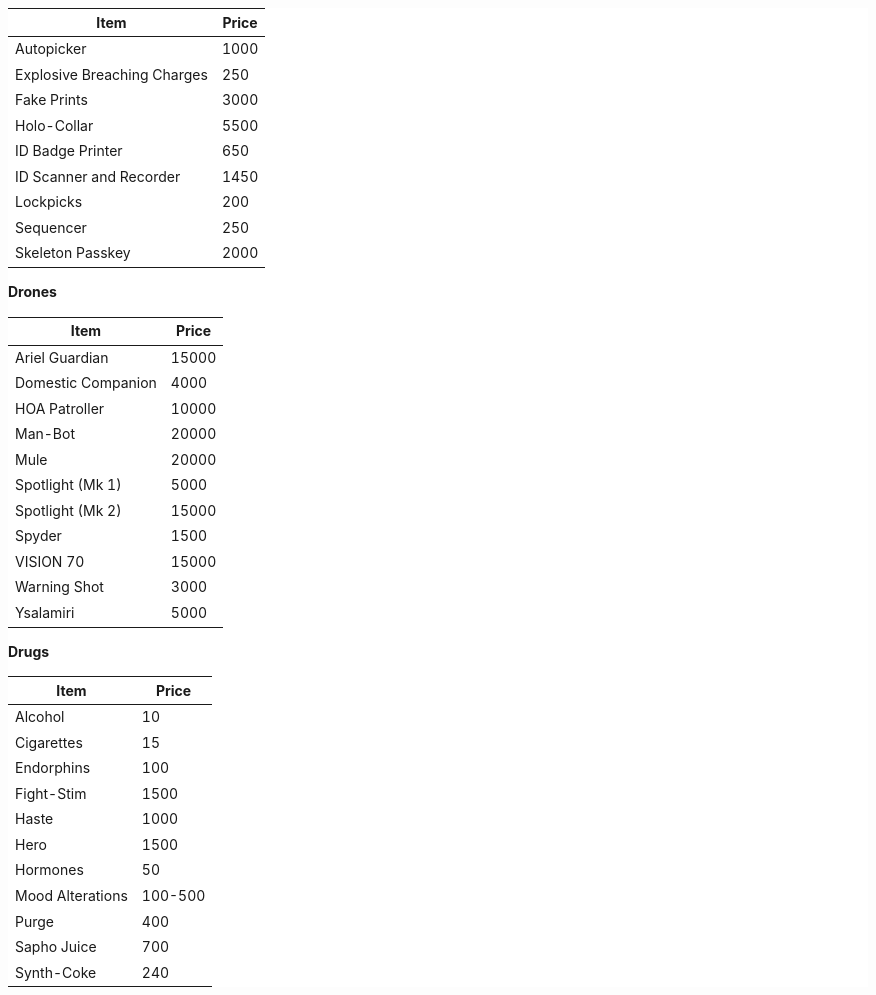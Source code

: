 | Item | Price |
| ---- | ---- |
|Autopicker|	1000|
|Explosive Breaching Charges |250|
|Fake Prints|	3000|
|Holo-Collar 	|5500|
|ID Badge Printer 	|650|
|ID Scanner and Recorder	|1450|
|Lockpicks	|200|
|Sequencer	|250|
|Skeleton Passkey	|2000|

**Drones**

| Item | Price |
| ---- | ---- |
|Ariel Guardian	|15000|
|Domestic Companion	|4000|
|HOA Patroller	|10000|
|Man-Bot	|20000|
|Mule	|20000|
|Spotlight (Mk 1)	|5000|
|Spotlight (Mk 2)|	15000|
|Spyder	|1500|
|VISION 70	|15000|
|Warning Shot|	3000|
|Ysalamiri	|5000|

**Drugs**

| Item | Price |
| ---- | ---- |
|Alcohol|	10|
|Cigarettes	|15|
|Endorphins	|100|
|Fight-Stim|	1500|
|Haste	|1000|
|Hero	|1500|
|Hormones|	50|
|Mood Alterations|	100-500|
|Purge	|400|
|Sapho Juice|	700|
|Synth-Coke	|240|